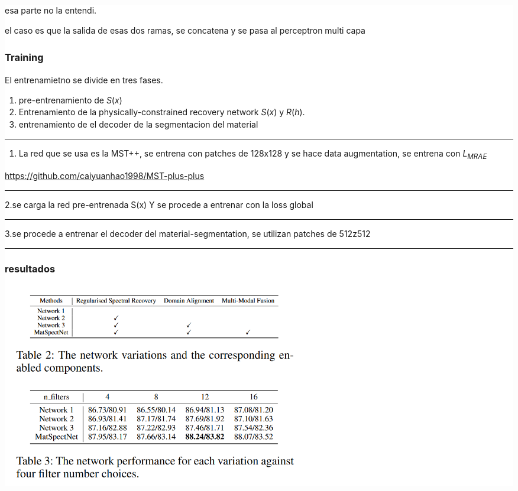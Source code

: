 esa parte no la entendi.

el caso es que la salida de esas dos ramas, se concatena y se pasa al perceptron multi capa

### Training

El entrenamietno se divide en tres fases.

1. pre-entrenamiento de $S(x)$
2. Entrenamiento de la physically-constrained recovery network $S(x)$ y $R(h)$. 
3. entrenamiento de el decoder de la segmentacion del material

---

1. La red que se usa es la MST++, se entrena con patches de 128x128 y se hace data augmentation, se entrena con $L_{MRAE}$

https://github.com/caiyuanhao1998/MST-plus-plus

---


2.se carga la red pre-entrenada S(x) Y se procede a entrenar con la loss global


---

3.se procede a entrenar el decoder del material-segmentation, se utilizan patches de 512z512


---

### resultados


<img src="../images/results_matspecnet.png" width="500px">
